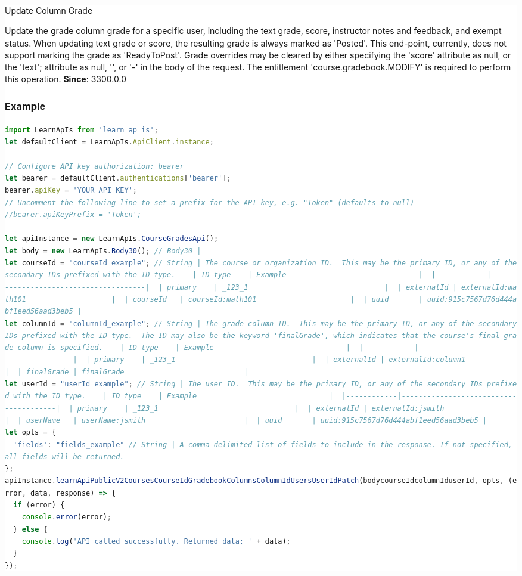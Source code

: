 Update Column Grade

Update the grade column grade for a specific user, including the text grade, score, instructor notes and feedback, and exempt status.  When updating text grade or score, the resulting grade is always marked as &#x27;Posted&#x27;.  This end-point, currently, does not support marking the grade as &#x27;ReadyToPost&#x27;.  Grade overrides may be cleared by either specifying the &#x27;score&#x27; attribute as null, or the &#x27;text&#x27;; attribute as null, &#x27;&#x27;, or &#x27;-&#x27; in the body of the request. The entitlement &#x27;course.gradebook.MODIFY&#x27; is required to perform this operation.  **Since**: 3300.0.0

### Example
```javascript
import LearnApIs from 'learn_ap_is';
let defaultClient = LearnApIs.ApiClient.instance;

// Configure API key authorization: bearer
let bearer = defaultClient.authentications['bearer'];
bearer.apiKey = 'YOUR API KEY';
// Uncomment the following line to set a prefix for the API key, e.g. "Token" (defaults to null)
//bearer.apiKeyPrefix = 'Token';

let apiInstance = new LearnApIs.CourseGradesApi();
let body = new LearnApIs.Body30(); // Body30 | 
let courseId = "courseId_example"; // String | The course or organization ID.  This may be the primary ID, or any of the secondary IDs prefixed with the ID type.    | ID type    | Example                               |  |------------|---------------------------------------|  | primary    | _123_1                                |  | externalId | externalId:math101                    |  | courseId   | courseId:math101                      |  | uuid       | uuid:915c7567d76d444abf1eed56aad3beb5 |  
let columnId = "columnId_example"; // String | The grade column ID.  This may be the primary ID, or any of the secondary IDs prefixed with the ID type.  The ID may also be the keyword 'finalGrade', which indicates that the course's final grade column is specified.    | ID type    | Example                               |  |------------|---------------------------------------|  | primary    | _123_1                                |  | externalId | externalId:column1                    |  | finalGrade | finalGrade                            |  
let userId = "userId_example"; // String | The user ID.  This may be the primary ID, or any of the secondary IDs prefixed with the ID type.    | ID type    | Example                               |  |------------|---------------------------------------|  | primary    | _123_1                                |  | externalId | externalId:jsmith                     |  | userName   | userName:jsmith                       |  | uuid       | uuid:915c7567d76d444abf1eed56aad3beb5 |  
let opts = { 
  'fields': "fields_example" // String | A comma-delimited list of fields to include in the response. If not specified, all fields will be returned.
};
apiInstance.learnApiPublicV2CoursesCourseIdGradebookColumnsColumnIdUsersUserIdPatch(bodycourseIdcolumnIduserId, opts, (error, data, response) => {
  if (error) {
    console.error(error);
  } else {
    console.log('API called successfully. Returned data: ' + data);
  }
});
```

